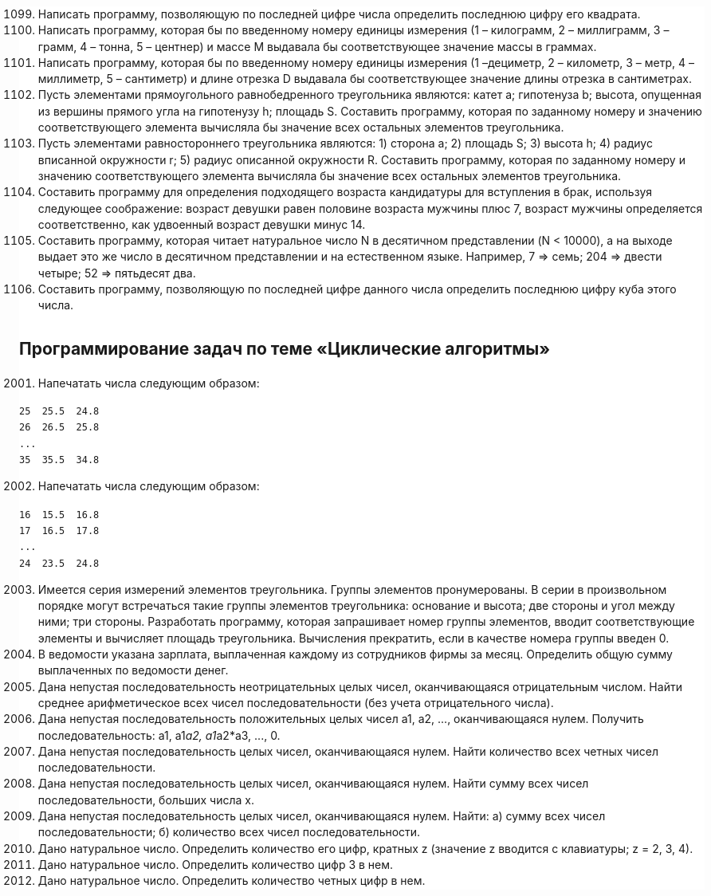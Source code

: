 1099. Написать  программу, позволяющую  по  последней  цифре числа определить последнюю цифру его квадрата.
1100. Написать программу, которая бы по введенному номеру единицы измерения (1 – килограмм, 2 – миллиграмм, 3 – грамм, 4 – тонна, 5 – центнер) и массе M выдавала бы соответствующее значение массы в граммах.
1101. Написать программу, которая бы по введенному номеру единицы измерения (1 –дециметр, 2 – километр, 3 – метр, 4 – миллиметр, 5 – сантиметр) и длине отрезка D выдавала бы соответствующее значение длины отрезка в сантиметрах.
1102. Пусть элементами прямоугольного равнобедренного треугольника являются: катет а; гипотенуза b; высота, опущенная из вершины прямого угла на гипотенузу h; площадь S. Составить программу, которая по заданному номеру и значению соответствующего элемента вычисляла бы значение всех остальных элементов треугольника.
1103. Пусть элементами равностороннего треугольника являются: 1) сторона а; 2) площадь S; 3) высота h; 4) радиус вписанной окружности r; 5) радиус описанной окружности R. Составить программу, которая по заданному номеру и значению соответствующего элемента вычисляла бы значение всех остальных элементов треугольника.
1104. Составить программу для определения подходящего возраста кандидатуры для вступления в брак, используя следующее соображение: возраст девушки равен половине возраста мужчины плюс 7, возраст мужчины определяется соответственно, как удвоенный возраст девушки минус 14.
1105. Составить программу, которая читает натуральное число N в десятичном представлении (N < 10000), а на выходе выдает это же число в десятичном представлении и на естественном языке. Например, 7 => семь; 204 => двести четыре; 52 => пятьдесят два.
1106. Составить программу, позволяющую по последней цифре данного числа определить последнюю цифру куба этого числа.

## Программирование задач по теме «Циклические алгоритмы»

2001. Напечатать числа следующим образом:

```Example 2001
25  25.5  24.8
26  26.5  25.8
...
35  35.5  34.8
```

2002. Напечатать числа следующим образом:

``` Example 2002
16  15.5  16.8
17  16.5  17.8
...
24  23.5  24.8
```

2003. Имеется серия измерений элементов треугольника. Группы элементов пронумерованы. В серии в произвольном порядке могут встречаться такие группы элементов треугольника: основание и высота; две стороны и угол между ними; три стороны. Разработать программу, которая запрашивает номер группы элементов, вводит соответствующие элементы и вычисляет площадь треугольника. Вычисления прекратить, если в качестве номера группы введен 0.
2004. В ведомости указана зарплата, выплаченная каждому из сотрудников фирмы за месяц. Определить общую сумму выплаченных по ведомости денег.
2005. Дана непустая последовательность неотрицательных целых чисел, оканчивающаяся отрицательным числом. Найти среднее арифметическое всех чисел последовательности (без учета отрицательного числа).
2006. Дана непустая последовательность положительных целых чисел a1, a2, ..., оканчивающаяся нулем. Получить последовательность: a1, a1*a2, a1*a2*a3, ..., 0.
2007. Дана непустая последовательность целых чисел, оканчивающаяся нулем. Найти количество всех четных чисел последовательности.
2008. Дана непустая последовательность целых чисел, оканчивающаяся нулем. Найти сумму всех чисел последовательности, больших числа x.
2009. Дана непустая последовательность целых чисел, оканчивающаяся нулем. Найти: а) сумму всех чисел последовательности; б) количество всех чисел последовательности.
2010. Дано натуральное число. Определить количество его цифр, кратных z (значение z вводится с клавиатуры; z = 2, 3, 4).
2011. Дано натуральное число. Определить количество цифр 3 в нем.
2012. Дано натуральное число. Определить количество четных цифр в нем.